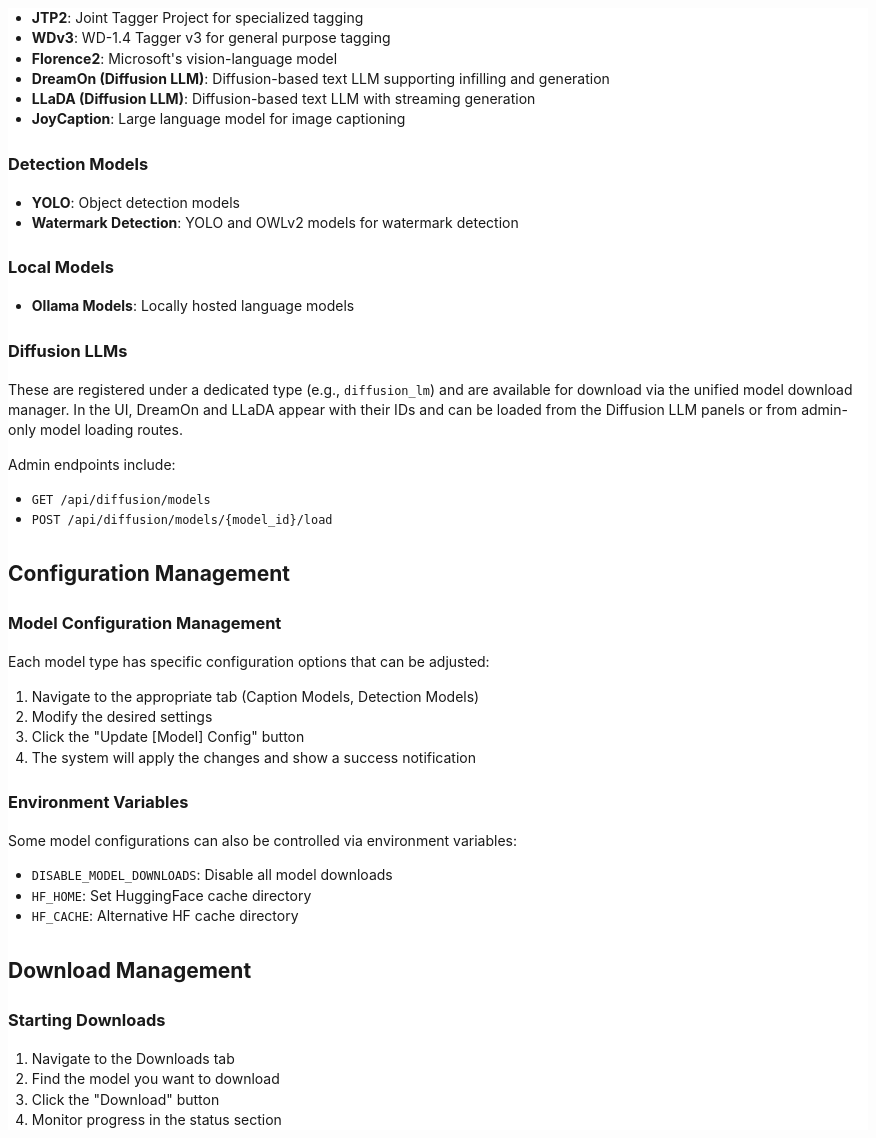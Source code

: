 - **JTP2**: Joint Tagger Project for specialized tagging
- **WDv3**: WD-1.4 Tagger v3 for general purpose tagging
- **Florence2**: Microsoft's vision-language model
- **DreamOn (Diffusion LLM)**: Diffusion-based text LLM supporting infilling and
  generation
- **LLaDA (Diffusion LLM)**: Diffusion-based text LLM with streaming generation
- **JoyCaption**: Large language model for image captioning

### Detection Models

- **YOLO**: Object detection models
- **Watermark Detection**: YOLO and OWLv2 models for watermark detection

### Local Models

- **Ollama Models**: Locally hosted language models

### Diffusion LLMs

These are registered under a dedicated type (e.g., `diffusion_lm`) and are
available for download via the unified model download manager. In the UI,
DreamOn and LLaDA appear with their IDs and can be loaded from the Diffusion LLM
panels or from admin-only model loading routes.

Admin endpoints include:

- `GET /api/diffusion/models`
- `POST /api/diffusion/models/{model_id}/load`

## Configuration Management

### Model Configuration Management

Each model type has specific configuration options that can be adjusted:

1. Navigate to the appropriate tab (Caption Models, Detection Models)
2. Modify the desired settings
3. Click the "Update [Model] Config" button
4. The system will apply the changes and show a success notification

### Environment Variables

Some model configurations can also be controlled via environment variables:

- `DISABLE_MODEL_DOWNLOADS`: Disable all model downloads
- `HF_HOME`: Set HuggingFace cache directory
- `HF_CACHE`: Alternative HF cache directory

## Download Management

### Starting Downloads

1. Navigate to the Downloads tab
2. Find the model you want to download
3. Click the "Download" button
4. Monitor progress in the status section

